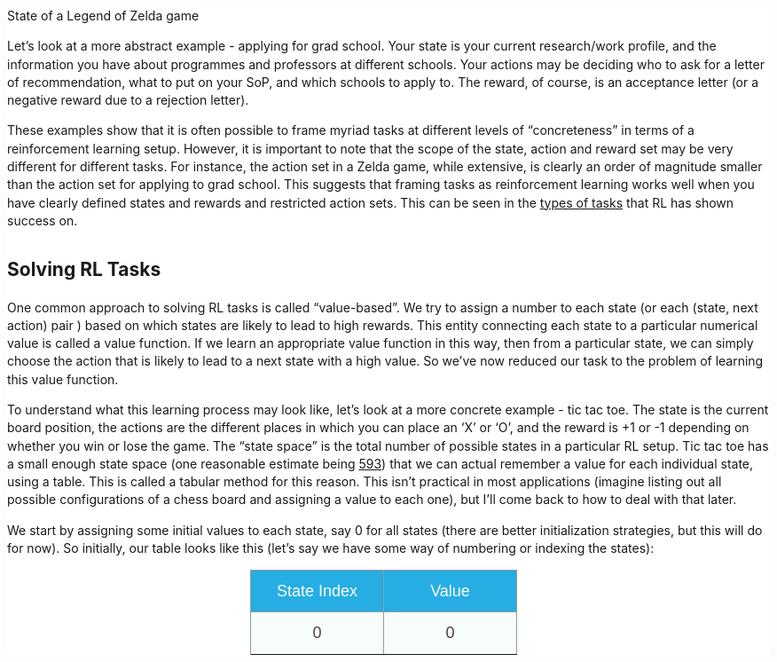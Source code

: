 <div class="thecap">State of a Legend of Zelda game</div>
</div>
</center>

Let’s look at a more abstract example - applying for grad school. Your state is your current research/work profile, and the information you have about programmes and professors at different schools. Your actions may be deciding who to ask for a letter of recommendation, what to put on your SoP, and which schools to apply to. The reward, of course, is an acceptance letter (or a negative reward due to a rejection letter).

These examples show that it is often possible to frame myriad tasks at different levels of “concreteness” in terms of a reinforcement learning setup. However, it is important to note that the scope of the state, action and reward set may be very different for different tasks. For instance, the action set in a Zelda game, while extensive, is clearly an order of magnitude smaller than the action set for applying to grad school. This suggests that framing tasks as reinforcement learning works well when you have clearly defined states and rewards and restricted action sets. This can be seen in the [types of tasks](http://umichrl.pbworks.com/w/page/7597597/Successes%20of%20Reinforcement%20Learning) that RL has shown success on.

## Solving RL Tasks

One common approach to solving RL tasks is called “value-based”. We try to assign a number to each state (or each (state, next action) pair ) based on which states are likely to lead to high rewards. This entity connecting each state to a particular numerical value is called a value function. If we learn an appropriate value function in this way, then from a particular state, we can simply choose the action that is likely to lead to a next state with a high value. So we’ve now reduced our task to the problem of learning this value function.

To understand what this learning process may look like, let’s look at a more concrete example - tic tac toe. The state is the current board position, the actions are the different places in which you can place an ‘X’ or ‘O’, and the reward is +1 or -1 depending on whether you win or lose the game. The “state space” is the total number of possible states in a particular RL setup. Tic tac toe has a small enough state space (one reasonable estimate being [593](http://brianshourd.com/posts/2012-11-06-tilt-number-of-tic-tac-toe-boards.html)) that we can actual remember a value for each individual state, using a table. This is called a tabular method for this reason. This isn’t practical in most applications (imagine listing out all possible configurations of a chess board and assigning a value to each one), but I’ll come back to how to deal with that later.

We start by assigning some initial values to each state, say 0 for all states (there are better initialization strategies, but this will do for now). So initially, our table looks like this (let’s say we have some way of numbering or indexing the states):

<center>
<style type="text/css">
.tg  {border-collapse:collapse;border-spacing:0;border-color:#999;}
.tg td{font-family:Arial, sans-serif;font-size:14px;padding:10px 5px;border-style:solid;border-width:1px;overflow:hidden;word-break:normal;border-color:#999;color:#444;background-color:#F7FDFA;}
.tg th{font-family:Arial, sans-serif;font-size:14px;font-weight:normal;padding:10px 5px;border-style:solid;border-width:1px;overflow:hidden;word-break:normal;border-color:#999;color:#fff;background-color:#26ADE4;}
.tg .tg-uzi9{font-size:large;text-align:center;vertical-align:top}
</style>
<table class="tg" style="undefined;table-layout: fixed; width: 312px">
<colgroup>
<col style="width: 150px">
<col style="width: 150px">
</colgroup>
  <tr>
    <th class="tg-uzi9">State Index</th>
    <th class="tg-uzi9">Value</th>
  </tr>
  <tr>
    <td class="tg-uzi9">0</td>
    <td class="tg-uzi9">0</td>
  </tr>
  <tr>